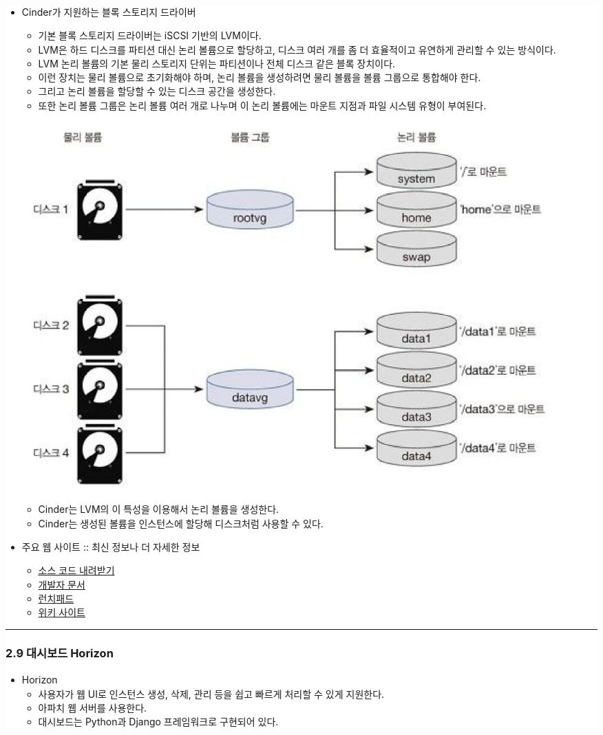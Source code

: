 - Cinder가 지원하는 블록 스토리지 드라이버
    - 기본 블록 스토리지 드라이버는 iSCSI 기반의 LVM이다.
    - LVM은 하드 디스크를 파티션 대신 논리 볼륨으로 할당하고, 디스크 여러 개를 좀 더 효율적이고 유연하게 관리할 수 있는 방식이다.
    - LVM 논리 볼륨의 기본 물리 스토리지 단위는 파티션이나 전체 디스크 같은 블록 장치이다.
    - 이런 장치는 물리 볼륨으로 초기화해야 하며, 논리 볼륨을 생성하려면 물리 볼륨을 볼륨 그룹으로 통합해야 한다.
    - 그리고 논리 볼륨을 할당할 수 있는 디스크 공간을 생성한다.
    - 또한 논리 볼륨 그룹은 논리 볼륨 여러 개로 나누며 이 논리 볼륨에는 마운트 지점과 파일 시스템 유형이 부여된다.

    ![논리 볼륨 그룹](images/ch2/cinder_volume.PNG)

    - Cinder는 LVM의 이 특성을 이용해서 논리 볼륨을 생성한다.
    - Cinder는 생성된 볼륨을 인스턴스에 할당해 디스크처럼 사용할 수 있다.

- 주요 웹 사이트 :: 최신 정보나 더 자세한 정보
    - [소스 코드 내려받기](https://github.com/openstack/cinder)
    - [개발자 문서](http://docs.openstack.org/developer/cinder)
    - [런치패드](https://launchpad.net/cinder)
    - [위키 사이트](https://wiki.openstack.org/wiki/Cinder)

---

### 2.9 대시보드 Horizon

- Horizon
    - 사용자가 웹 UI로 인스턴스 생성, 삭제, 관리 등을 쉽고 빠르게 처리할 수 있게 지원한다.
    - 아파치 웹 서버를 사용한다.
    - 대시보드는 Python과 Django 프레임워크로 구현되어 있다.
